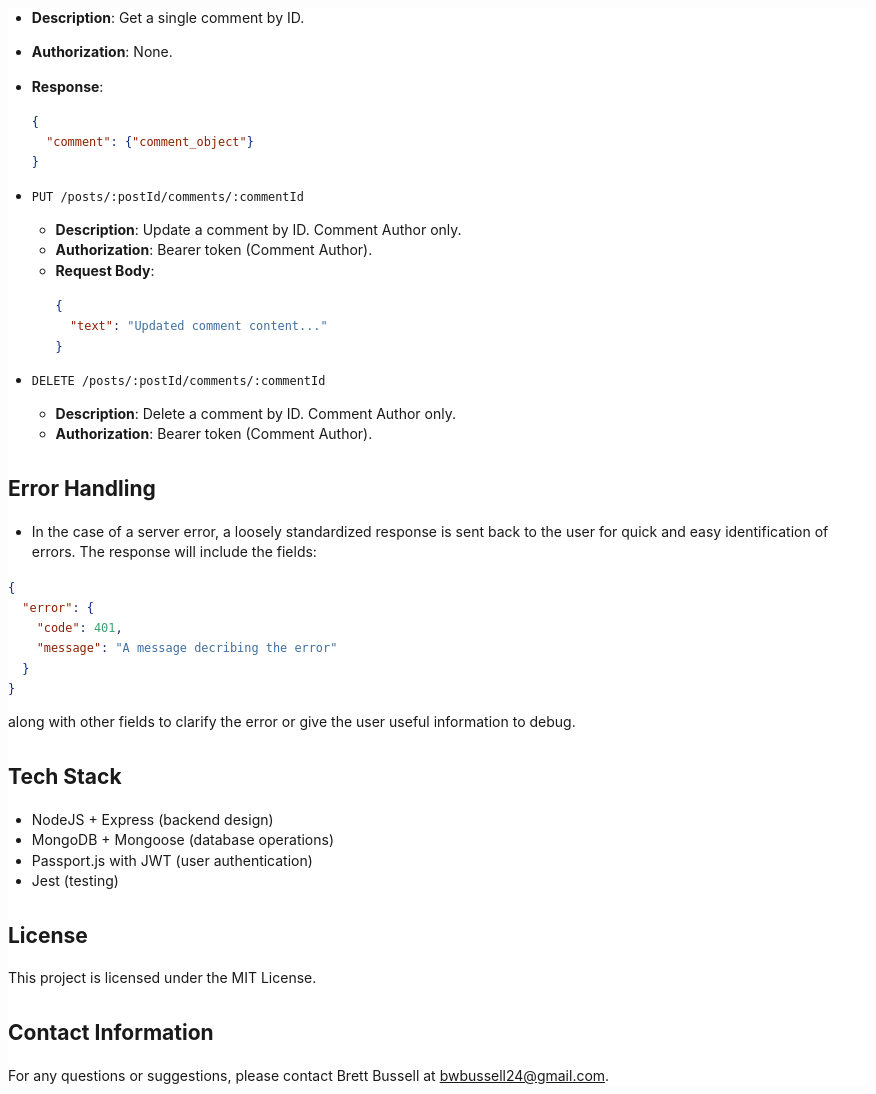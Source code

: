   - **Description**: Get a single comment by ID.
  - **Authorization**: None.
  - **Response**:
    ```json
    {
      "comment": {"comment_object"}
    }
    ```

- `PUT /posts/:postId/comments/:commentId`

  - **Description**: Update a comment by ID. Comment Author only.
  - **Authorization**: Bearer token (Comment Author).
  - **Request Body**:
    ```json
    {
      "text": "Updated comment content..."
    }
    ```

- `DELETE /posts/:postId/comments/:commentId`
  - **Description**: Delete a comment by ID. Comment Author only.
  - **Authorization**: Bearer token (Comment Author).

## Error Handling

- In the case of a server error, a loosely standardized response is sent back to the user for quick and easy identification of errors. The response will include the fields:

```json
{
  "error": {
    "code": 401,
    "message": "A message decribing the error"
  }
}
```

along with other fields to clarify the error or give the user useful information to debug.

## Tech Stack

- NodeJS + Express (backend design)
- MongoDB + Mongoose (database operations)
- Passport.js with JWT (user authentication)
- Jest (testing)

## License

This project is licensed under the MIT License.

## Contact Information

For any questions or suggestions, please contact Brett Bussell at [bwbussell24@gmail.com](mailto:bwbussell24@gmail.com).

